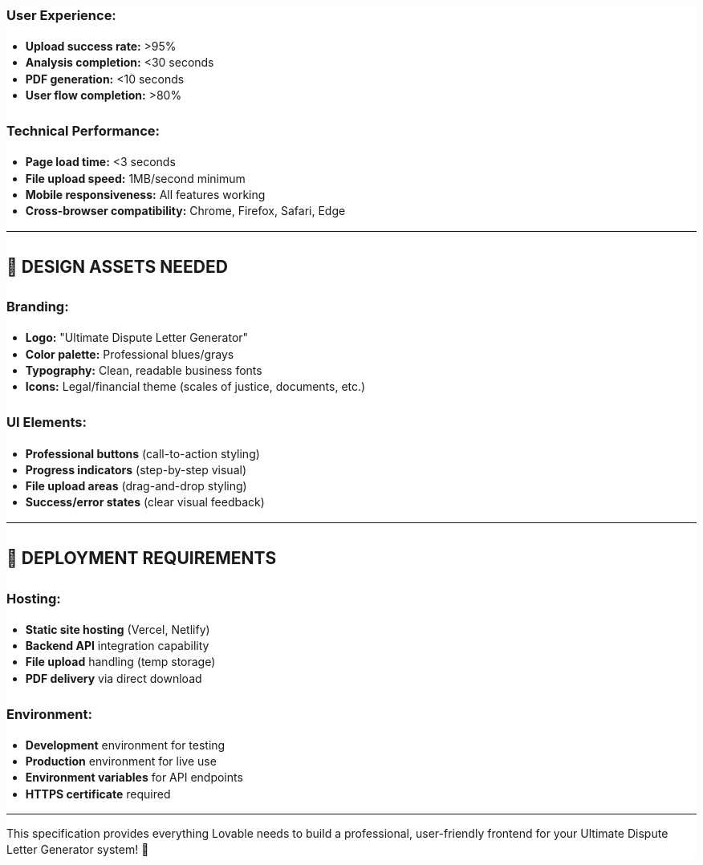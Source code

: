 ### **User Experience:**
- **Upload success rate:** >95%
- **Analysis completion:** <30 seconds
- **PDF generation:** <10 seconds
- **User flow completion:** >80%

### **Technical Performance:**
- **Page load time:** <3 seconds
- **File upload speed:** 1MB/second minimum
- **Mobile responsiveness:** All features working
- **Cross-browser compatibility:** Chrome, Firefox, Safari, Edge

---

## 🎨 **DESIGN ASSETS NEEDED**

### **Branding:**
- **Logo:** "Ultimate Dispute Letter Generator"
- **Color palette:** Professional blues/grays
- **Typography:** Clean, readable business fonts
- **Icons:** Legal/financial theme (scales of justice, documents, etc.)

### **UI Elements:**
- **Professional buttons** (call-to-action styling)
- **Progress indicators** (step-by-step visual)
- **File upload areas** (drag-and-drop styling)
- **Success/error states** (clear visual feedback)

---

## 🚀 **DEPLOYMENT REQUIREMENTS**

### **Hosting:**
- **Static site hosting** (Vercel, Netlify)
- **Backend API** integration capability
- **File upload** handling (temp storage)
- **PDF delivery** via direct download

### **Environment:**
- **Development** environment for testing
- **Production** environment for live use
- **Environment variables** for API endpoints
- **HTTPS certificate** required

---

This specification provides everything Lovable needs to build a professional, user-friendly frontend for your Ultimate Dispute Letter Generator system! 🎯